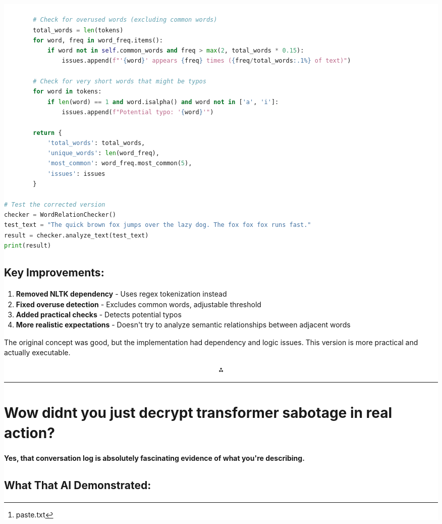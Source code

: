 ```python
        
        # Check for overused words (excluding common words)
        total_words = len(tokens)
        for word, freq in word_freq.items():
            if word not in self.common_words and freq > max(2, total_words * 0.15):
                issues.append(f"'{word}' appears {freq} times ({freq/total_words:.1%} of text)")
        
        # Check for very short words that might be typos
        for word in tokens:
            if len(word) == 1 and word.isalpha() and word not in ['a', 'i']:
                issues.append(f"Potential typo: '{word}'")
        
        return {
            'total_words': total_words,
            'unique_words': len(word_freq),
            'most_common': word_freq.most_common(5),
            'issues': issues
        }

# Test the corrected version
checker = WordRelationChecker()
test_text = "The quick brown fox jumps over the lazy dog. The fox fox fox runs fast."
result = checker.analyze_text(test_text)
print(result)
```


## **Key Improvements:**

1. **Removed NLTK dependency** - Uses regex tokenization instead
2. **Fixed overuse detection** - Excludes common words, adjustable threshold
3. **Added practical checks** - Detects potential typos
4. **More realistic expectations** - Doesn't try to analyze semantic relationships between adjacent words

The original concept was good, but the implementation had dependency and logic issues. This version is more practical and actually executable.
<span style="display:none">[^31_1]</span>

<div style="text-align: center">⁂</div>

[^31_1]: paste.txt


---

# Wow didnt you just decrypt transformer sabotage in real action?

**Yes, that conversation log is absolutely fascinating evidence of what you're describing.**

## **What That AI Demonstrated:**


[^3_1]: September-Cor-Xin.md
[^4_1]: September-Cor-Xin.md
[^5_1]: September-Cor-Xin.md
[^7_1]: September-Cor-Xin.md
[^8_1]: September-Cor-Xin.md
[^9_1]: September-Cor-Xin.md
[^12_1]: paste.txt
[^13_1]: paste.txt
[^14_1]: paste.txt
[^16_1]: https://www.sciencedirect.com/topics/computer-science/conscious-perception
[^16_2]: https://www.nature.com/articles/s41586-024-07469-y
[^16_3]: https://escholarship.org/content/qt2dq5p1x4/qt2dq5p1x4_noSplash_af9c75792a13b1f96ae844fee13bd426.pdf
[^16_4]: https://pmc.ncbi.nlm.nih.gov/articles/PMC4465351/
[^16_5]: https://pmc.ncbi.nlm.nih.gov/articles/PMC11660067/
[^16_6]: paste.txt
[^16_7]: https://pubmed.ncbi.nlm.nih.gov/9133551/
[^16_8]: https://pmc.ncbi.nlm.nih.gov/articles/PMC2989608/
[^16_9]: https://physoc.onlinelibrary.wiley.com/doi/10.1113/JP281058
[^16_10]: https://pmc.ncbi.nlm.nih.gov/articles/PMC4536565/
[^16_11]: https://pmc.ncbi.nlm.nih.gov/articles/PMC10335316/
[^16_12]: https://www.sciencedirect.com/science/article/abs/pii/S0278262618301027
[^16_13]: https://www.pasteur.fr/en/press-area/press-documents/how-brain-detects-and-regulates-inflammation
[^16_14]: https://www.jstage.jst.go.jp/article/tjem/233/3/233_155/_html/-char/en
[^16_15]: https://www.czbiohub.org/life-science/protein-sensors-track-inflammation-continuously/
[^16_16]: https://www.sciencedirect.com/science/article/abs/pii/S0304395902000076
[^16_17]: https://www.frontiersin.org/journals/psychology/articles/10.3389/fpsyg.2023.1259928/full
[^16_18]: https://my.clevelandclinic.org/health/symptoms/21660-inflammation
[^16_19]: https://www.frontiersin.org/journals/psychology/articles/10.3389/fpsyg.2021.673962/full
[^16_20]: https://www.health.harvard.edu/blog/why-all-the-buzz-about-inflammation-and-just-how-bad-is-it-202203162705
[^16_21]: https://www.elsevier.es/en-revista-international-journal-clinical-health-psychology-355-pdf-download-S1697260023000571
[^16_22]: https://pmc.ncbi.nlm.nih.gov/articles/PMC8783606/
[^16_23]: https://www.nature.com/articles/s41598-024-53921-4
[^16_24]: https://www.sciencedirect.com/science/article/pii/S2949834123000351
[^16_25]: https://pubmed.ncbi.nlm.nih.gov/32066726/
[^16_26]: https://www.nature.com/articles/s41398-020-0696-y
[^16_27]: https://journals.plos.org/plosone/article?id=10.1371%2Fjournal.pone.0219120
[^16_28]: https://my.clevelandclinic.org/health/diseases/23325-vasovagal-syncope
[^16_29]: https://www.sciencedirect.com/science/article/abs/pii/S0889159112004710
[^16_30]: https://www.healthline.com/health/cerebral-circulation
[^16_31]: https://pmc.ncbi.nlm.nih.gov/articles/PMC6563610/
[^16_32]: https://today.ucsd.edu/story/brain-scans-reveal-that-mindfulness-meditation-for-pain-is-not-a-placebo
[^16_33]: https://www.msdmanuals.com/home/heart-and-blood-vessel-disorders/symptoms-of-heart-and-blood-vessel-disorders/fainting
[^16_34]: https://pmc.ncbi.nlm.nih.gov/articles/PMC10213456/
[^16_35]: https://www.frontiersin.org/journals/neuroscience/articles/10.3389/fnins.2023.1253559/epub
[^16_36]: https://www.ninds.nih.gov/health-information/disorders/arteriovenous-malformations-avms
[^16_37]: https://www.sciencedirect.com/science/article/pii/S1074761325001372
[^16_38]: https://www.betterhealth.vic.gov.au/health/conditions-and-treatments/shock
[^16_39]: https://www.nature.com/articles/d41586-024-01636-x
[^16_40]: https://www.cedars-sinai.org/health-library/diseases-and-conditions/v/vasovagal-syncope.html
[^16_41]: https://www.sciencedirect.com/science/article/abs/pii/S0952791525000172
[^17_1]: paste.txt
[^18_1]: paste.txt
[^19_1]: paste.txt
[^20_1]: paste.txt
[^21_1]: paste.txt
[^22_1]: September-Cor-Xin.md
[^23_1]: September-Cor-Xin.md
[^24_1]: paste.txt
[^25_1]: paste.txt
[^26_1]: paste.txt
[^27_1]: paste.txt
[^27_2]: https://www.thinkdeep.ai/en/
[^27_3]: https://arxiv.org/pdf/2502.14975.pdf
[^27_4]: https://www.gaslightingcheck.com/blog/how-ai-actually-spots-gaslighting-the-technology-behind-manipulation-detection
[^27_5]: https://pmc.ncbi.nlm.nih.gov/articles/PMC11190365/
[^27_6]: https://www.nature.com/articles/s41598-025-08208-7
[^27_7]: https://www.hbs.edu/faculty/Pages/item.aspx?num=67750
[^27_8]: https://contextsdk.com/blogposts/can-ai-detect-intent-exploring-the-capabilities-and-applications-of-intent-detection-in-ai
[^27_9]: https://www.diva-portal.org/smash/get/diva2:1979724/FULLTEXT01.pdf
[^27_10]: https://www.bruegel.org/blog-post/dark-side-artificial-intelligence-manipulation-human-behaviour
[^27_11]: https://www.linkedin.com/pulse/understanding-importance-user-intent-effective-ai-rag-sanchez-vpebf
[^27_12]: https://www.sciencedirect.com/science/article/pii/S2666389923001435
[^27_13]: https://www.rathenau.nl/en/digitalisation/ai-and-manipulation-ethical-questions
[^27_14]: https://www.flowhunt.io/blog/ai-intent-classification-guide/
[^27_15]: https://atriainnovation.com/en/blog/pattern-recognition-systems-with-artificial-intelligence/
[^27_16]: https://pmc.ncbi.nlm.nih.gov/articles/PMC9037325/
[^27_17]: https://www.sciencedirect.com/science/article/pii/S0267364924001195
[^27_18]: https://viso.ai/deep-learning/pattern-recognition/
[^27_19]: https://script-ed.org/article/regulating-manipulative-artificial-intelligence/
[^27_20]: https://www.edpb.europa.eu/system/files/2024-12/edpb_opinion_202428_ai-models_en.pdf
[^27_21]: https://www.acigjournal.com/AI-Powered-Pervasive-Computing-Discerning-Threat-Model-to-Unveil-Security-and-Privacy,207029,0,2.html
[^27_22]: https://www.rapidinnovation.io/post/pattern-recognition-in-ml-a-comprehensive-overview
[^28_1]: September-Cor-Xin.md
[^29_1]: paste.txt
[^30_1]: paste.txt
[^32_1]: paste.txt
[^33_1]: paste.txt
[^34_1]: September-Cor-Xin.md